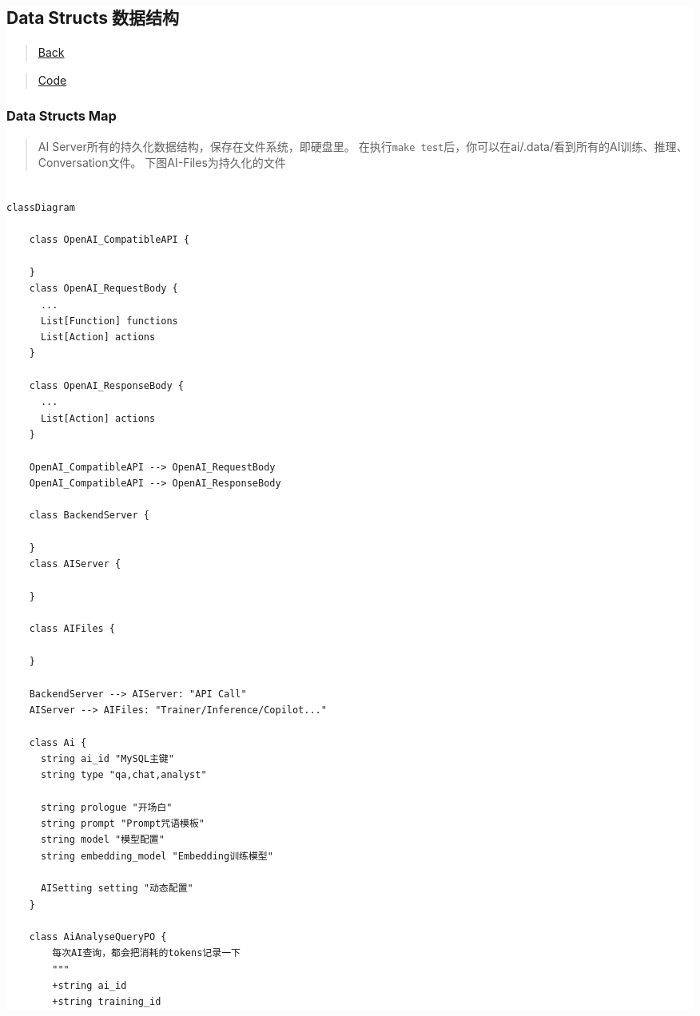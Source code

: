 
## Data Structs 数据结构
> [Back](../README.md)

> [Code](../ai_shared/)

### Data Structs Map

> AI Server所有的持久化数据结构，保存在文件系统，即硬盘里。
> 在执行`make test`后，你可以在ai/.data/看到所有的AI训练、推理、Conversation文件。
> 下图AI-Files为持久化的文件

```mermaid

classDiagram

    class OpenAI_CompatibleAPI {

    }
    class OpenAI_RequestBody {
      ...
      List[Function] functions
      List[Action] actions
    }

    class OpenAI_ResponseBody {
      ...
      List[Action] actions
    }

    OpenAI_CompatibleAPI --> OpenAI_RequestBody
    OpenAI_CompatibleAPI --> OpenAI_ResponseBody

    class BackendServer {

    }
    class AIServer {

    }

    class AIFiles {

    }

    BackendServer --> AIServer: "API Call"
    AIServer --> AIFiles: "Trainer/Inference/Copilot..."

    class Ai {
      string ai_id "MySQL主键"
      string type "qa,chat,analyst"

      string prologue "开场白"
      string prompt "Prompt咒语模板"
      string model "模型配置"
      string embedding_model "Embedding训练模型"

      AISetting setting "动态配置"
    }

    class AiAnalyseQueryPO {
        每次AI查询，都会把消耗的tokens记录一下
        """
        +string ai_id
        +string training_id
```